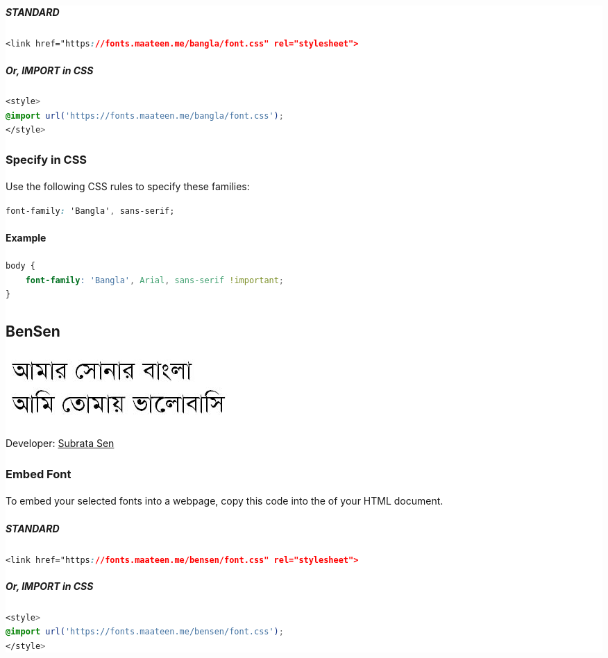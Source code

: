 ##### STANDARD

```css
<link href="https://fonts.maateen.me/bangla/font.css" rel="stylesheet">
```

##### Or, IMPORT in CSS

```css
<style>
@import url('https://fonts.maateen.me/bangla/font.css');
</style>
```

### Specify in CSS

Use the following CSS rules to specify these families:

```css
font-family: 'Bangla', sans-serif;
```

#### Example

```css
body {
    font-family: 'Bangla', Arial, sans-serif !important;
}
```

## BenSen

![BenSen](images/bensen.jpg)

Developer: [Subrata Sen](http://www.subratasen.com/)

### Embed Font

To embed your selected fonts into a webpage, copy this code into the <head> of your HTML document.

##### STANDARD

```css
<link href="https://fonts.maateen.me/bensen/font.css" rel="stylesheet">
```

##### Or, IMPORT in CSS

```css
<style>
@import url('https://fonts.maateen.me/bensen/font.css');
</style>
```
